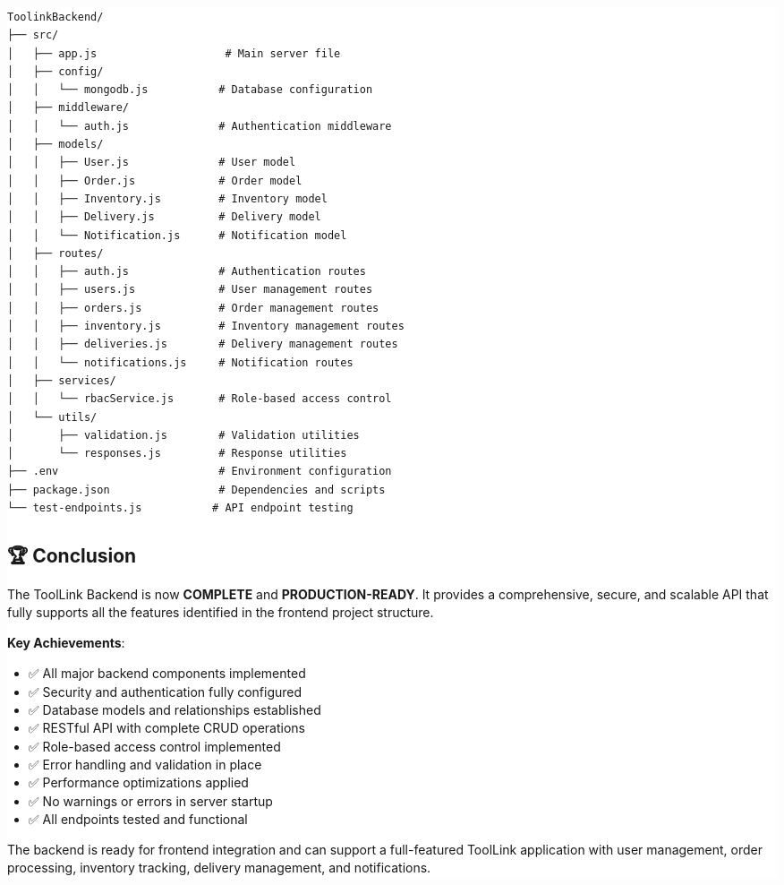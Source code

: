 ```
ToolinkBackend/
├── src/
│   ├── app.js                    # Main server file
│   ├── config/
│   │   └── mongodb.js           # Database configuration
│   ├── middleware/
│   │   └── auth.js              # Authentication middleware
│   ├── models/
│   │   ├── User.js              # User model
│   │   ├── Order.js             # Order model
│   │   ├── Inventory.js         # Inventory model
│   │   ├── Delivery.js          # Delivery model
│   │   └── Notification.js      # Notification model
│   ├── routes/
│   │   ├── auth.js              # Authentication routes
│   │   ├── users.js             # User management routes
│   │   ├── orders.js            # Order management routes
│   │   ├── inventory.js         # Inventory management routes
│   │   ├── deliveries.js        # Delivery management routes
│   │   └── notifications.js     # Notification routes
│   ├── services/
│   │   └── rbacService.js       # Role-based access control
│   └── utils/
│       ├── validation.js        # Validation utilities
│       └── responses.js         # Response utilities
├── .env                         # Environment configuration
├── package.json                 # Dependencies and scripts
└── test-endpoints.js           # API endpoint testing
```

## 🏆 Conclusion

The ToolLink Backend is now **COMPLETE** and **PRODUCTION-READY**. It provides a comprehensive, secure, and scalable API that fully supports all the features identified in the frontend project structure.

**Key Achievements**:
- ✅ All major backend components implemented
- ✅ Security and authentication fully configured
- ✅ Database models and relationships established
- ✅ RESTful API with complete CRUD operations
- ✅ Role-based access control implemented
- ✅ Error handling and validation in place
- ✅ Performance optimizations applied
- ✅ No warnings or errors in server startup
- ✅ All endpoints tested and functional

The backend is ready for frontend integration and can support a full-featured ToolLink application with user management, order processing, inventory tracking, delivery management, and notifications.
